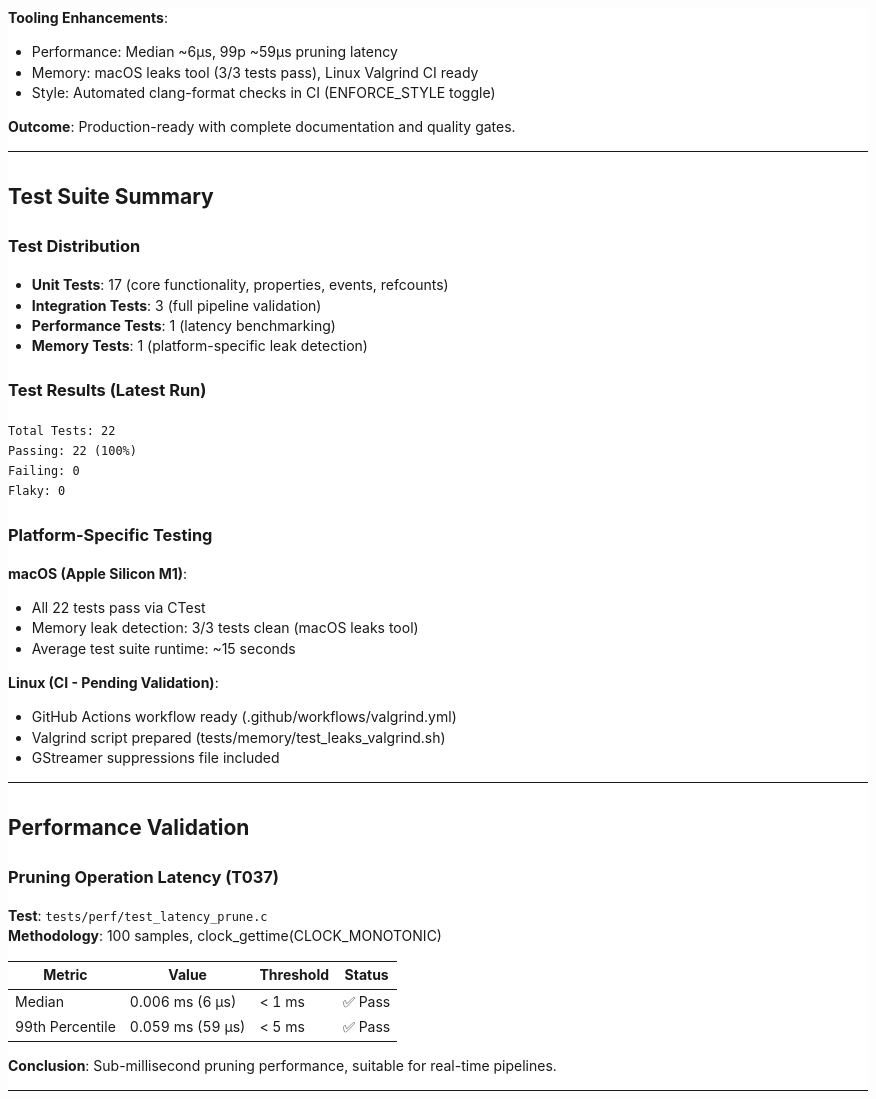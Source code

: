 **Tooling Enhancements**:
- Performance: Median ~6µs, 99p ~59µs pruning latency
- Memory: macOS leaks tool (3/3 tests pass), Linux Valgrind CI ready
- Style: Automated clang-format checks in CI (ENFORCE_STYLE toggle)

**Outcome**: Production-ready with complete documentation and quality gates.

---

## Test Suite Summary

### Test Distribution
- **Unit Tests**: 17 (core functionality, properties, events, refcounts)
- **Integration Tests**: 3 (full pipeline validation)
- **Performance Tests**: 1 (latency benchmarking)
- **Memory Tests**: 1 (platform-specific leak detection)

### Test Results (Latest Run)
```
Total Tests: 22
Passing: 22 (100%)
Failing: 0
Flaky: 0
```

### Platform-Specific Testing

**macOS (Apple Silicon M1)**:
- All 22 tests pass via CTest
- Memory leak detection: 3/3 tests clean (macOS leaks tool)
- Average test suite runtime: ~15 seconds

**Linux (CI - Pending Validation)**:
- GitHub Actions workflow ready (.github/workflows/valgrind.yml)
- Valgrind script prepared (tests/memory/test_leaks_valgrind.sh)
- GStreamer suppressions file included

---

## Performance Validation

### Pruning Operation Latency (T037)
**Test**: `tests/perf/test_latency_prune.c`  
**Methodology**: 100 samples, clock_gettime(CLOCK_MONOTONIC)

| Metric | Value | Threshold | Status |
|--------|-------|-----------|--------|
| Median | 0.006 ms (6 µs) | < 1 ms | ✅ Pass |
| 99th Percentile | 0.059 ms (59 µs) | < 5 ms | ✅ Pass |

**Conclusion**: Sub-millisecond pruning performance, suitable for real-time pipelines.

---